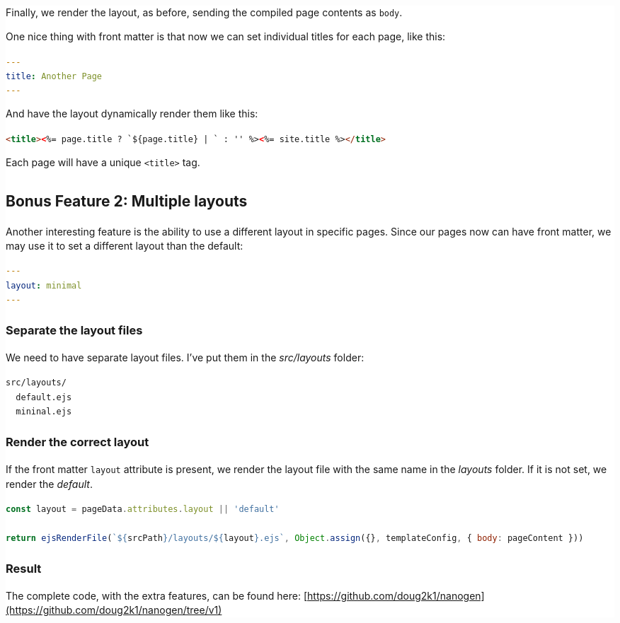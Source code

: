 ```js
```

Finally, we render the layout, as before, sending the compiled page contents as `body`.

One nice thing with front matter is that now we can set individual titles for each page, like this:

```yml
---  
title: Another Page  
---
```

And have the layout dynamically render them like this:

```html
<title><%= page.title ? `${page.title} | ` : '' %><%= site.title %></title>
```

Each page will have a unique `<title>` tag.

## Bonus Feature 2: Multiple layouts

Another interesting feature is the ability to use a different layout in specific pages. Since our pages now can have front matter, we may use it to set a different layout than the default:

```yml
---  
layout: minimal  
---
```

### Separate the layout files

We need to have separate layout files. I’ve put them in the _src/layouts_ folder:

```
src/layouts/  
  default.ejs  
  mininal.ejs
```

### Render the correct layout

If the front matter `layout` attribute is present, we render the layout file with the same name in the _layouts_ folder. If it is not set, we render the _default_.

```js
const layout = pageData.attributes.layout || 'default'

return ejsRenderFile(`${srcPath}/layouts/${layout}.ejs`, Object.assign({}, templateConfig, { body: pageContent }))
```

### Result

The complete code, with the extra features, can be found here: [https://github.com/doug2k1/nanogen](https://github.com/doug2k1/nanogen/tree/v1)
